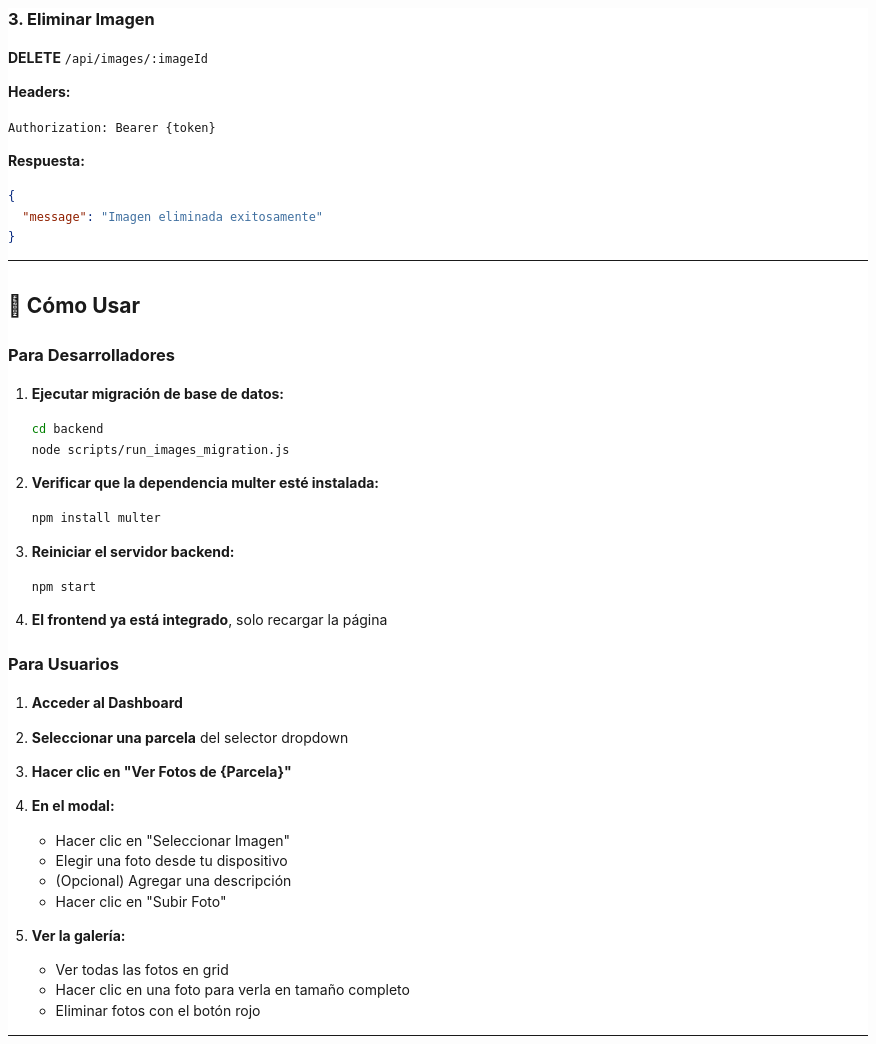 ### 3. Eliminar Imagen
**DELETE** `/api/images/:imageId`

**Headers:**
```
Authorization: Bearer {token}
```

**Respuesta:**
```json
{
  "message": "Imagen eliminada exitosamente"
}
```

---

## 🚀 Cómo Usar

### Para Desarrolladores

1. **Ejecutar migración de base de datos:**
   ```bash
   cd backend
   node scripts/run_images_migration.js
   ```

2. **Verificar que la dependencia multer esté instalada:**
   ```bash
   npm install multer
   ```

3. **Reiniciar el servidor backend:**
   ```bash
   npm start
   ```

4. **El frontend ya está integrado**, solo recargar la página

### Para Usuarios

1. **Acceder al Dashboard**

2. **Seleccionar una parcela** del selector dropdown

3. **Hacer clic en "Ver Fotos de {Parcela}"**

4. **En el modal:**
   - Hacer clic en "Seleccionar Imagen"
   - Elegir una foto desde tu dispositivo
   - (Opcional) Agregar una descripción
   - Hacer clic en "Subir Foto"

5. **Ver la galería:**
   - Ver todas las fotos en grid
   - Hacer clic en una foto para verla en tamaño completo
   - Eliminar fotos con el botón rojo

---